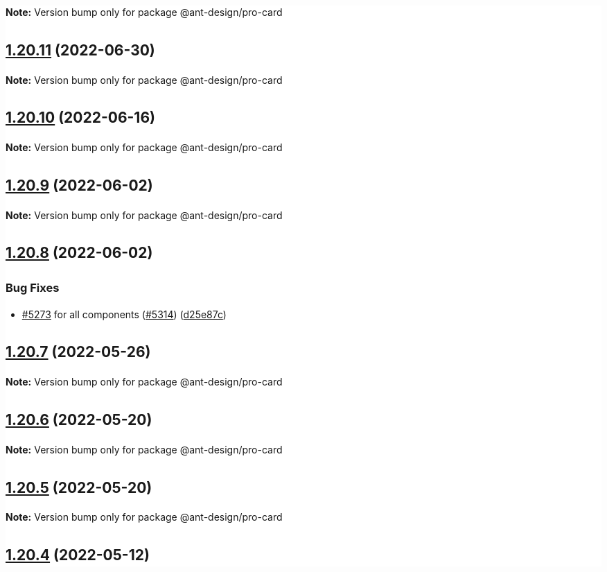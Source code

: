 **Note:** Version bump only for package @ant-design/pro-card

## [1.20.11](https://github.com/ant-design/pro-components/compare/@ant-design/pro-card@1.20.10...@ant-design/pro-card@1.20.11) (2022-06-30)

**Note:** Version bump only for package @ant-design/pro-card

## [1.20.10](https://github.com/ant-design/pro-components/compare/@ant-design/pro-card@1.20.9...@ant-design/pro-card@1.20.10) (2022-06-16)

**Note:** Version bump only for package @ant-design/pro-card

## [1.20.9](https://github.com/ant-design/pro-components/compare/@ant-design/pro-card@1.20.8...@ant-design/pro-card@1.20.9) (2022-06-02)

**Note:** Version bump only for package @ant-design/pro-card

## [1.20.8](https://github.com/ant-design/pro-components/compare/@ant-design/pro-card@1.20.7...@ant-design/pro-card@1.20.8) (2022-06-02)

### Bug Fixes

- [#5273](https://github.com/ant-design/pro-components/issues/5273) for all components ([#5314](https://github.com/ant-design/pro-components/issues/5314)) ([d25e87c](https://github.com/ant-design/pro-components/commit/d25e87c68db8e3c8d120ffc4cc7cd95e33ce6c24))

## [1.20.7](https://github.com/ant-design/pro-components/compare/@ant-design/pro-card@1.20.6...@ant-design/pro-card@1.20.7) (2022-05-26)

**Note:** Version bump only for package @ant-design/pro-card

## [1.20.6](https://github.com/ant-design/pro-components/compare/@ant-design/pro-card@1.20.5...@ant-design/pro-card@1.20.6) (2022-05-20)

**Note:** Version bump only for package @ant-design/pro-card

## [1.20.5](https://github.com/ant-design/pro-components/compare/@ant-design/pro-card@1.20.4...@ant-design/pro-card@1.20.5) (2022-05-20)

**Note:** Version bump only for package @ant-design/pro-card

## [1.20.4](https://github.com/ant-design/pro-components/compare/@ant-design/pro-card@1.20.3...@ant-design/pro-card@1.20.4) (2022-05-12)

